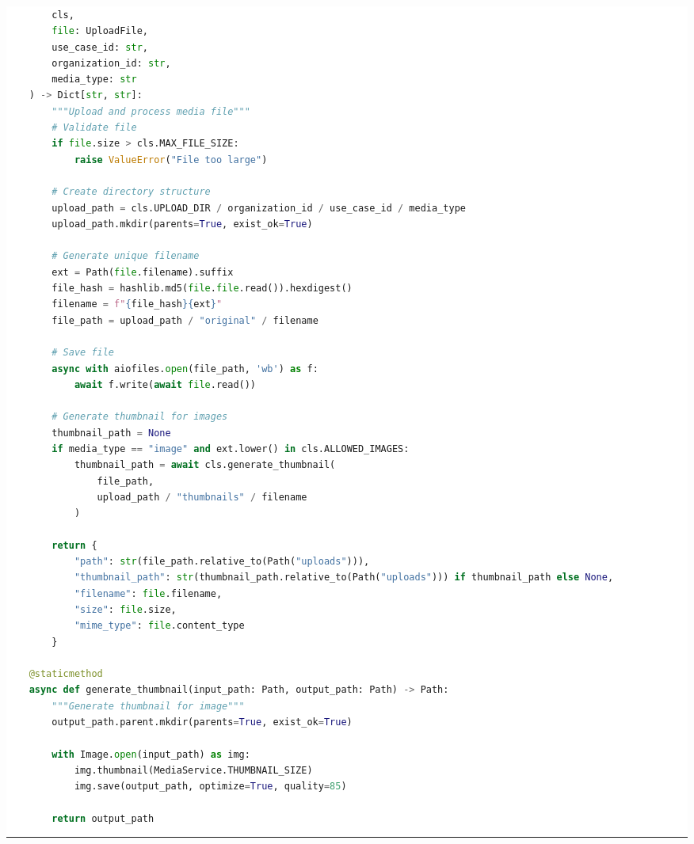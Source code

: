 ```python
        cls,
        file: UploadFile,
        use_case_id: str,
        organization_id: str,
        media_type: str
    ) -> Dict[str, str]:
        """Upload and process media file"""
        # Validate file
        if file.size > cls.MAX_FILE_SIZE:
            raise ValueError("File too large")
        
        # Create directory structure
        upload_path = cls.UPLOAD_DIR / organization_id / use_case_id / media_type
        upload_path.mkdir(parents=True, exist_ok=True)
        
        # Generate unique filename
        ext = Path(file.filename).suffix
        file_hash = hashlib.md5(file.file.read()).hexdigest()
        filename = f"{file_hash}{ext}"
        file_path = upload_path / "original" / filename
        
        # Save file
        async with aiofiles.open(file_path, 'wb') as f:
            await f.write(await file.read())
        
        # Generate thumbnail for images
        thumbnail_path = None
        if media_type == "image" and ext.lower() in cls.ALLOWED_IMAGES:
            thumbnail_path = await cls.generate_thumbnail(
                file_path,
                upload_path / "thumbnails" / filename
            )
        
        return {
            "path": str(file_path.relative_to(Path("uploads"))),
            "thumbnail_path": str(thumbnail_path.relative_to(Path("uploads"))) if thumbnail_path else None,
            "filename": file.filename,
            "size": file.size,
            "mime_type": file.content_type
        }
    
    @staticmethod
    async def generate_thumbnail(input_path: Path, output_path: Path) -> Path:
        """Generate thumbnail for image"""
        output_path.parent.mkdir(parents=True, exist_ok=True)
        
        with Image.open(input_path) as img:
            img.thumbnail(MediaService.THUMBNAIL_SIZE)
            img.save(output_path, optimize=True, quality=85)
        
        return output_path
```

---